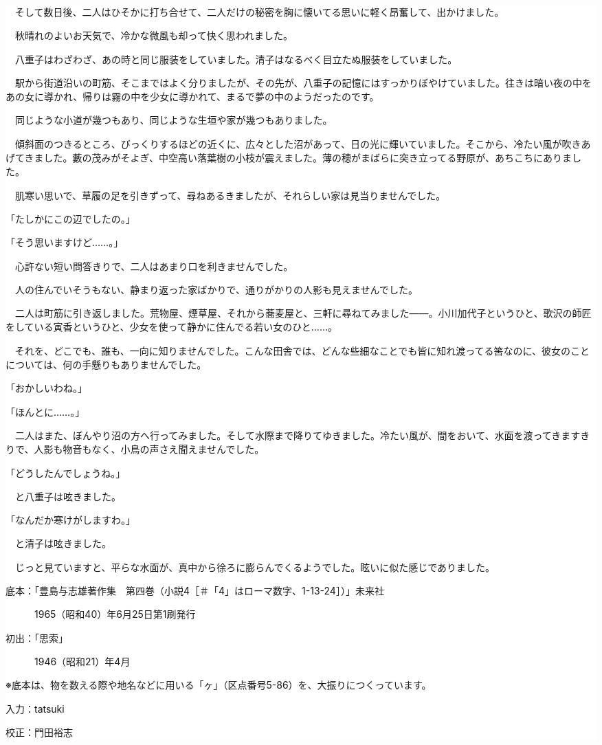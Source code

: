 　そして数日後、二人はひそかに打ち合せて、二人だけの秘密を胸に懐いてる思いに軽く昂奮して、出かけました。

　秋晴れのよいお天気で、冷かな微風も却って快く思われました。

　八重子はわざわざ、あの時と同じ服装をしていました。清子はなるべく目立たぬ服装をしていました。

　駅から街道沿いの町筋、そこまではよく分りましたが、その先が、八重子の記憶にはすっかりぼやけていました。往きは暗い夜の中をあの女に導かれ、帰りは霧の中を少女に導かれて、まるで夢の中のようだったのです。

　同じような小道が幾つもあり、同じような生垣や家が幾つもありました。

　傾斜面のつきるところ、びっくりするほどの近くに、広々とした沼があって、日の光に輝いていました。そこから、冷たい風が吹きあげてきました。藪の茂みがそよぎ、中空高い落葉樹の小枝が震えました。薄の穂がまばらに突き立ってる野原が、あちこちにありました。

　肌寒い思いで、草履の足を引きずって、尋ねあるきましたが、それらしい家は見当りませんでした。

「たしかにこの辺でしたの。」

「そう思いますけど……。」

　心許ない短い問答きりで、二人はあまり口を利きませんでした。

　人の住んでいそうもない、静まり返った家ばかりで、通りがかりの人影も見えませんでした。

　二人は町筋に引き返しました。荒物屋、煙草屋、それから蕎麦屋と、三軒に尋ねてみました――。小川加代子というひと、歌沢の師匠をしている寅香というひと、少女を使って静かに住んでる若い女のひと……。

　それを、どこでも、誰も、一向に知りませんでした。こんな田舎では、どんな些細なことでも皆に知れ渡ってる筈なのに、彼女のことについては、何の手懸りもありませんでした。

「おかしいわね。」

「ほんとに……。」

　二人はまた、ぼんやり沼の方へ行ってみました。そして水際まで降りてゆきました。冷たい風が、間をおいて、水面を渡ってきますきりで、人影も物音もなく、小鳥の声さえ聞えませんでした。

「どうしたんでしょうね。」

　と八重子は呟きました。

「なんだか寒けがしますわ。」

　と清子は呟きました。

　じっと見ていますと、平らな水面が、真中から徐ろに膨らんでくるようでした。眩いに似た感じでありました。













底本：「豊島与志雄著作集　第四巻（小説4［＃「4」はローマ数字、1-13-24］）」未来社


　　　1965（昭和40）年6月25日第1刷発行

初出：「思索」

　　　1946（昭和21）年4月

※底本は、物を数える際や地名などに用いる「ヶ」（区点番号5-86）を、大振りにつくっています。

入力：tatsuki

校正：門田裕志
